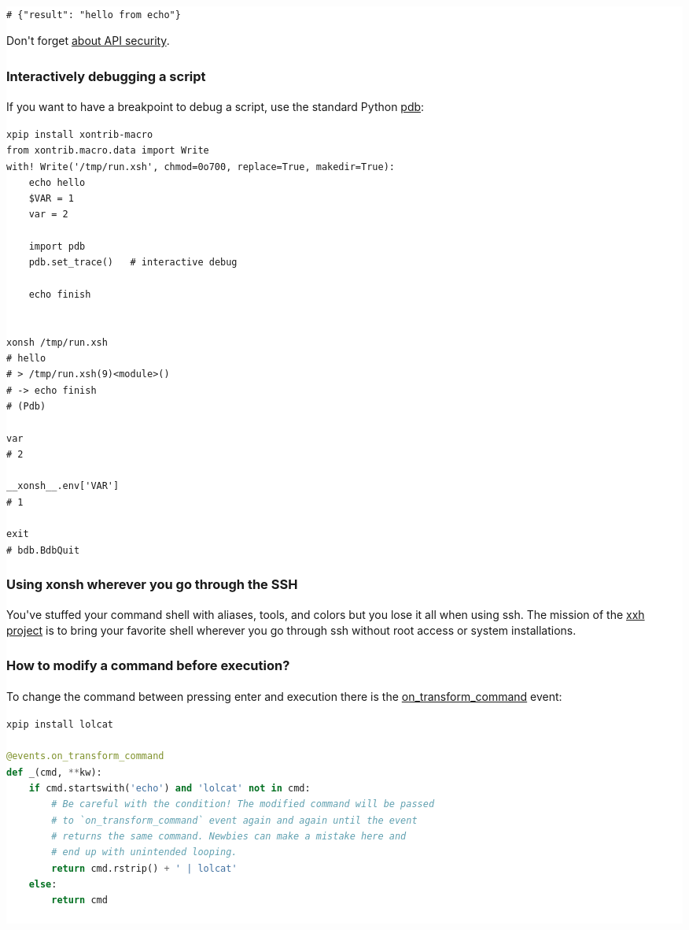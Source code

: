 ```xsh
# {"result": "hello from echo"}
```
Don't forget [about API security](https://flask-httpauth.readthedocs.io/en/latest/#basic-authentication-examples).

### Interactively debugging a script

If you want to have a breakpoint to debug a script, use the standard Python [pdb](https://docs.python.org/3/library/pdb.html):

```xsh
xpip install xontrib-macro
from xontrib.macro.data import Write
with! Write('/tmp/run.xsh', chmod=0o700, replace=True, makedir=True):
    echo hello
    $VAR = 1
    var = 2

    import pdb
    pdb.set_trace()   # interactive debug

    echo finish


xonsh /tmp/run.xsh
# hello
# > /tmp/run.xsh(9)<module>()
# -> echo finish
# (Pdb)

var
# 2

__xonsh__.env['VAR']
# 1

exit
# bdb.BdbQuit
```

### Using xonsh wherever you go through the SSH

You've stuffed your command shell with aliases, tools, and colors but you lose it all when using ssh. The mission of the [xxh project](https://github.com/xxh/xxh) is to bring your favorite shell wherever you go through ssh without root access or system installations.

### How to modify a command before execution?

To change the command between pressing enter and execution there is the [on_transform_command](https://xon.sh/events.html#on-transform-command) event:

```python
xpip install lolcat

@events.on_transform_command
def _(cmd, **kw):
    if cmd.startswith('echo') and 'lolcat' not in cmd:  
        # Be careful with the condition! The modified command will be passed 
        # to `on_transform_command` event again and again until the event 
        # returns the same command. Newbies can make a mistake here and
        # end up with unintended looping.
        return cmd.rstrip() + ' | lolcat'
    else:
        return cmd
        
```